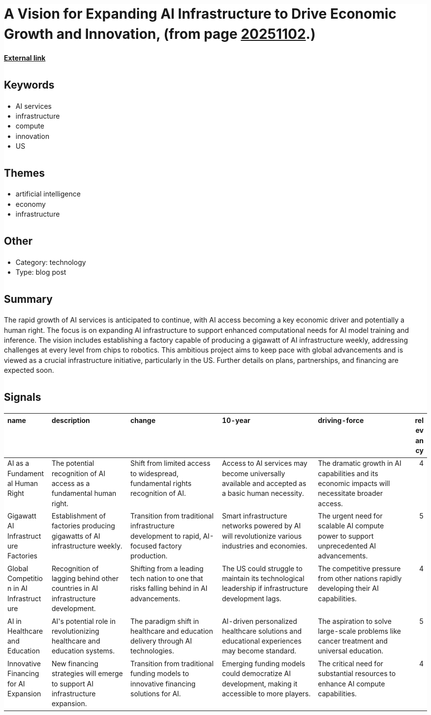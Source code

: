 # __A Vision for Expanding AI Infrastructure to Drive Economic Growth and Innovation__, (from page [20251102](https://kghosh.substack.com/p/20251102).)

__[External link](https://blog.samaltman.com/abundant-intelligence)__



## Keywords

* AI services
* infrastructure
* compute
* innovation
* US

## Themes

* artificial intelligence
* economy
* infrastructure

## Other

* Category: technology
* Type: blog post

## Summary

The rapid growth of AI services is anticipated to continue, with AI access becoming a key economic driver and potentially a human right. The focus is on expanding AI infrastructure to support enhanced computational needs for AI model training and inference. The vision includes establishing a factory capable of producing a gigawatt of AI infrastructure weekly, addressing challenges at every level from chips to robotics. This ambitious project aims to keep pace with global advancements and is viewed as a crucial infrastructure initiative, particularly in the US. Further details on plans, partnerships, and financing are expected soon.

## Signals

| name                                    | description                                                                     | change                                                                                          | 10-year                                                                                            | driving-force                                                                                    |   relevancy |
|:----------------------------------------|:--------------------------------------------------------------------------------|:------------------------------------------------------------------------------------------------|:---------------------------------------------------------------------------------------------------|:-------------------------------------------------------------------------------------------------|------------:|
| AI as a Fundamental Human Right         | The potential recognition of AI access as a fundamental human right.            | Shift from limited access to widespread, fundamental rights recognition of AI.                  | Access to AI services may become universally available and accepted as a basic human necessity.    | The dramatic growth in AI capabilities and its economic impacts will necessitate broader access. |           4 |
| Gigawatt AI Infrastructure Factories    | Establishment of factories producing gigawatts of AI infrastructure weekly.     | Transition from traditional infrastructure development to rapid, AI-focused factory production. | Smart infrastructure networks powered by AI will revolutionize various industries and economies.   | The urgent need for scalable AI compute power to support unprecedented AI advancements.          |           5 |
| Global Competition in AI Infrastructure | Recognition of lagging behind other countries in AI infrastructure development. | Shifting from a leading tech nation to one that risks falling behind in AI advancements.        | The US could struggle to maintain its technological leadership if infrastructure development lags. | The competitive pressure from other nations rapidly developing their AI capabilities.            |           4 |
| AI in Healthcare and Education          | AI's potential role in revolutionizing healthcare and education systems.        | The paradigm shift in healthcare and education delivery through AI technologies.                | AI-driven personalized healthcare solutions and educational experiences may become standard.       | The aspiration to solve large-scale problems like cancer treatment and universal education.      |           5 |
| Innovative Financing for AI Expansion   | New financing strategies will emerge to support AI infrastructure expansion.    | Transition from traditional funding models to innovative financing solutions for AI.            | Emerging funding models could democratize AI development, making it accessible to more players.    | The critical need for substantial resources to enhance AI compute capabilities.                  |           4 |
